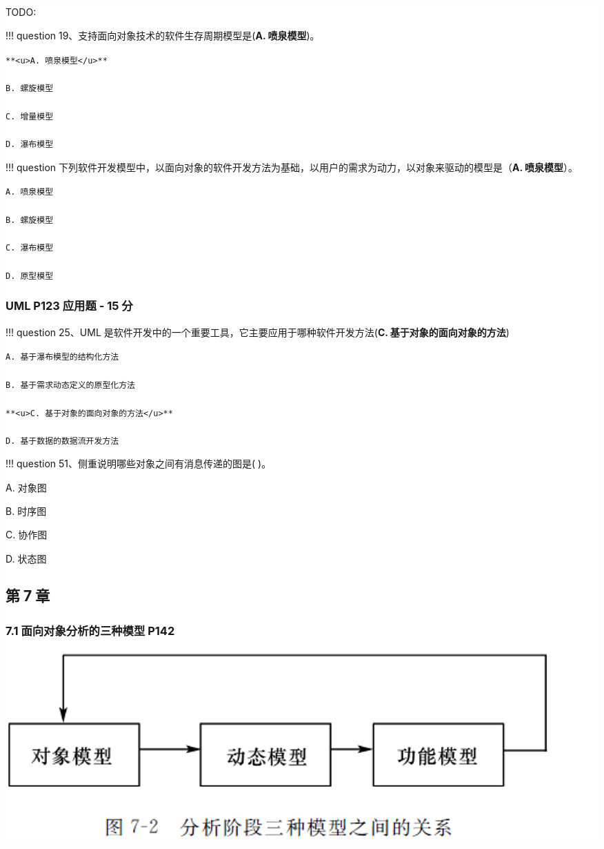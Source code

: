 TODO:

!!! question
    19、支持面向对象技术的软件生存周期模型是(**A. 喷泉模型**)。

    **<u>A. 喷泉模型</u>**

    B. 螺旋模型

    C. 增量模型

    D. 瀑布模型

!!! question
    下列软件开发模型中，以面向对象的软件开发方法为基础，以用户的需求为动力，以对象来驱动的模型是（**A. 喷泉模型**）。

    A. 喷泉模型

    B. 螺旋模型

    C. 瀑布模型

    D. 原型模型



### UML P123 应用题 - 15 分

!!! question
    25、UML 是软件开发中的一个重要工具，它主要应用于哪种软件开发方法(**C. 基于对象的面向对象的方法**)

    A. 基于瀑布模型的结构化方法

    B. 基于需求动态定义的原型化方法

    **<u>C. 基于对象的面向对象的方法</u>**

    D. 基于数据的数据流开发方法

!!! question
51、侧重说明哪些对象之间有消息传递的图是( )。

A. 对象图

B. 时序图

C. 协作图

D. 状态图

## 第 7 章

### 7.1 面向对象分析的三种模型 P142

![image-20230605125704328](./assets/image-20230605125704328.png)
